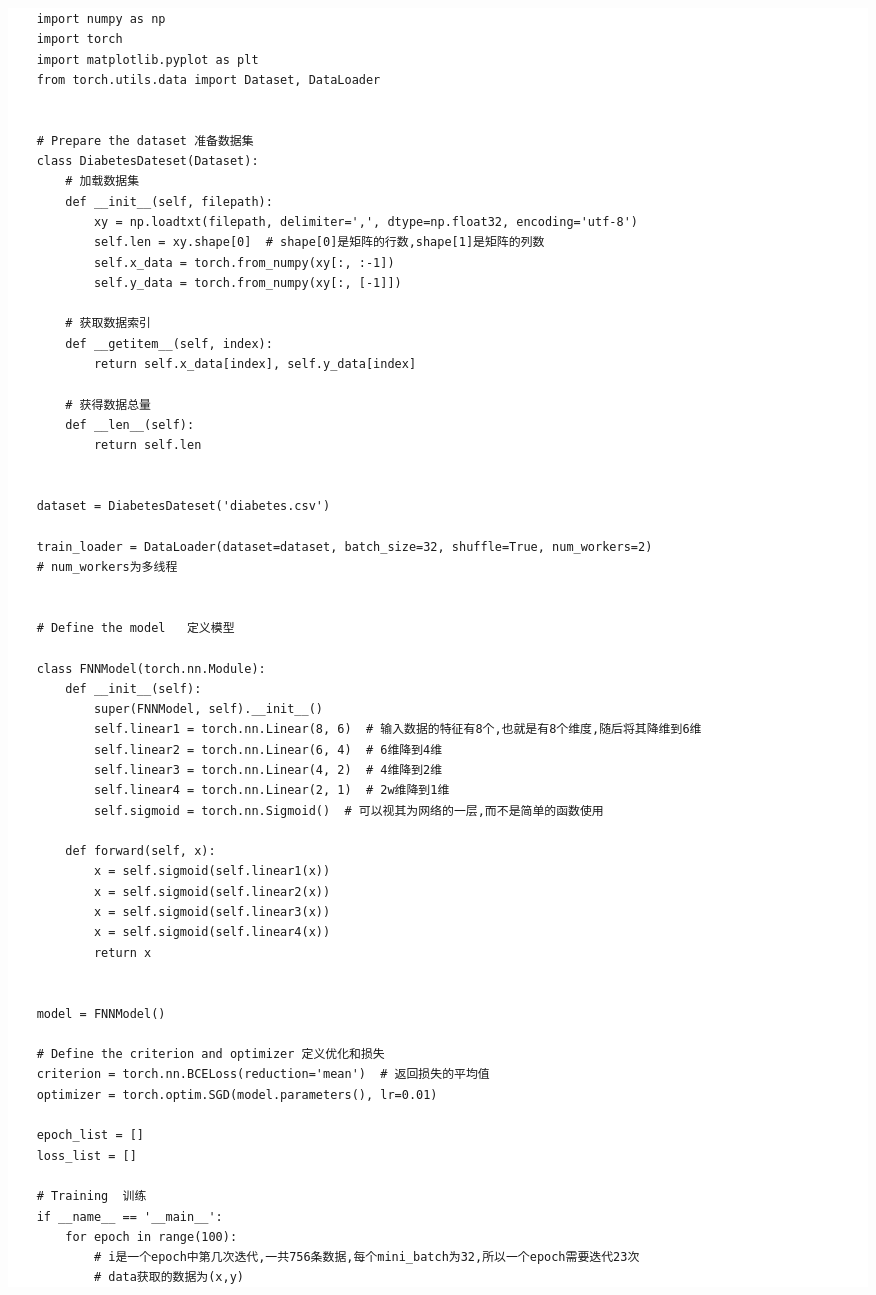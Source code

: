 ```        
    import numpy as np	
    import torch
    import matplotlib.pyplot as plt
    from torch.utils.data import Dataset, DataLoader
     
     
    # Prepare the dataset 准备数据集
    class DiabetesDateset(Dataset):
        # 加载数据集
        def __init__(self, filepath):
            xy = np.loadtxt(filepath, delimiter=',', dtype=np.float32, encoding='utf-8')
            self.len = xy.shape[0]  # shape[0]是矩阵的行数,shape[1]是矩阵的列数
            self.x_data = torch.from_numpy(xy[:, :-1])
            self.y_data = torch.from_numpy(xy[:, [-1]])
     
        # 获取数据索引
        def __getitem__(self, index):
            return self.x_data[index], self.y_data[index]
     
        # 获得数据总量
        def __len__(self):
            return self.len
     
     
    dataset = DiabetesDateset('diabetes.csv')
    
    train_loader = DataLoader(dataset=dataset, batch_size=32, shuffle=True, num_workers=2)  
    # num_workers为多线程
     
     
    # Define the model   定义模型
    
    class FNNModel(torch.nn.Module):
        def __init__(self):
            super(FNNModel, self).__init__()
            self.linear1 = torch.nn.Linear(8, 6)  # 输入数据的特征有8个,也就是有8个维度,随后将其降维到6维
            self.linear2 = torch.nn.Linear(6, 4)  # 6维降到4维
            self.linear3 = torch.nn.Linear(4, 2)  # 4维降到2维
            self.linear4 = torch.nn.Linear(2, 1)  # 2w维降到1维
            self.sigmoid = torch.nn.Sigmoid()  # 可以视其为网络的一层,而不是简单的函数使用
     
        def forward(self, x):
            x = self.sigmoid(self.linear1(x))
            x = self.sigmoid(self.linear2(x))
            x = self.sigmoid(self.linear3(x))
            x = self.sigmoid(self.linear4(x))
            return x
     
     
    model = FNNModel()
     
    # Define the criterion and optimizer 定义优化和损失
    criterion = torch.nn.BCELoss(reduction='mean')  # 返回损失的平均值
    optimizer = torch.optim.SGD(model.parameters(), lr=0.01)
     
    epoch_list = []
    loss_list = []
     
    # Training  训练
    if __name__ == '__main__': 
        for epoch in range(100):
            # i是一个epoch中第几次迭代,一共756条数据,每个mini_batch为32,所以一个epoch需要迭代23次
            # data获取的数据为(x,y)
```